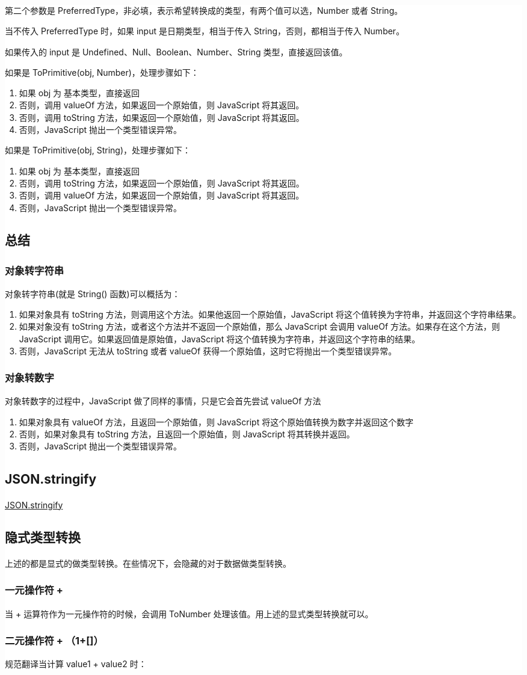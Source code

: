 第二个参数是 PreferredType，非必填，表示希望转换成的类型，有两个值可以选，Number 或者 String。

当不传入 PreferredType 时，如果 input 是日期类型，相当于传入 String，否则，都相当于传入 Number。

如果传入的 input 是 Undefined、Null、Boolean、Number、String 类型，直接返回该值。

如果是 ToPrimitive(obj, Number)，处理步骤如下：

1. 如果 obj 为 基本类型，直接返回
2. 否则，调用 valueOf 方法，如果返回一个原始值，则 JavaScript 将其返回。
3. 否则，调用 toString 方法，如果返回一个原始值，则 JavaScript 将其返回。
4. 否则，JavaScript 抛出一个类型错误异常。

如果是 ToPrimitive(obj, String)，处理步骤如下：

1. 如果 obj 为 基本类型，直接返回
2. 否则，调用 toString 方法，如果返回一个原始值，则 JavaScript 将其返回。
3. 否则，调用 valueOf 方法，如果返回一个原始值，则 JavaScript 将其返回。
4. 否则，JavaScript 抛出一个类型错误异常。

## 总结

### 对象转字符串

对象转字符串(就是 String() 函数)可以概括为：

1. 如果对象具有 toString 方法，则调用这个方法。如果他返回一个原始值，JavaScript 将这个值转换为字符串，并返回这个字符串结果。
2. 如果对象没有 toString 方法，或者这个方法并不返回一个原始值，那么 JavaScript 会调用 valueOf 方法。如果存在这个方法，则 JavaScript 调用它。如果返回值是原始值，JavaScript 将这个值转换为字符串，并返回这个字符串的结果。
3. 否则，JavaScript 无法从 toString 或者 valueOf 获得一个原始值，这时它将抛出一个类型错误异常。

### 对象转数字

对象转数字的过程中，JavaScript 做了同样的事情，只是它会首先尝试 valueOf 方法

1. 如果对象具有 valueOf 方法，且返回一个原始值，则 JavaScript 将这个原始值转换为数字并返回这个数字
2. 否则，如果对象具有 toString 方法，且返回一个原始值，则 JavaScript 将其转换并返回。
3. 否则，JavaScript 抛出一个类型错误异常。

## JSON.stringify

[JSON.stringify](https://github.com/mqyqingfeng/Blog/issues/159)

## 隐式类型转换

上述的都是显式的做类型转换。在些情况下，会隐藏的对于数据做类型转换。

### 一元操作符 +

当 + 运算符作为一元操作符的时候，会调用 ToNumber 处理该值。用上述的显式类型转换就可以。

### 二元操作符 + （1+[]）

规范翻译当计算 value1 + value2 时：
